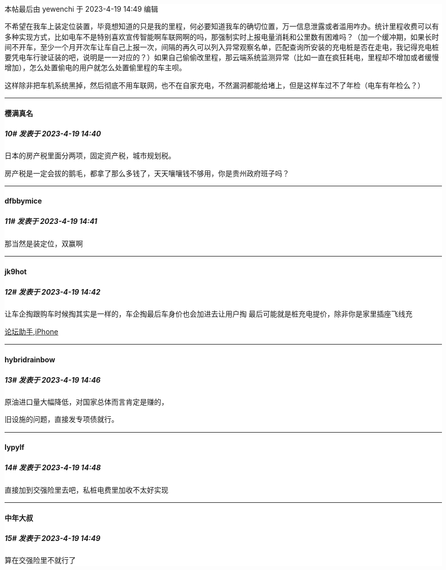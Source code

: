  本帖最后由 yewenchi 于 2023-4-19 14:49 编辑 

不希望在我车上装定位装置，毕竟想知道的只是我的里程，何必要知道我车的确切位置，万一信息泄露或者滥用咋办。统计里程收费可以有多种实现方式，比如电车不是特别喜欢宣传智能啊车联网啊的吗，那强制实时上报电量消耗和公里数有困难吗？（加一个缓冲期，如果长时间不开车，至少一个月开次车让车自己上报一次，间隔的再久可以列入异常观察名单，匹配查询所安装的充电桩是否在走电，我记得充电桩要凭电车行驶证装的吧，说明是一一对应的？）如果自己偷偷改里程，那云端系统监测异常（比如一直在疯狂耗电，里程却不增加或者缓慢增加），怎么处置偷电的用户就怎么处置偷里程的车主呗。

这样除非把车机系统黑掉，然后彻底不用车联网，也不在自家充电，不然漏洞都能给堵上，但是这样车过不了年检（电车有年检么？）

*****

####  樱满真名  
##### 10#       发表于 2023-4-19 14:40

日本的房产税里面分两项，固定资产税，城市规划税。

房产税是一定会拔的鹅毛，都拿了那么多钱了，天天嚷嚷钱不够用，你是贵州政府班子吗？

*****

####  dfbbymice  
##### 11#       发表于 2023-4-19 14:41

那当然是装定位，双赢啊

*****

####  jk9hot  
##### 12#       发表于 2023-4-19 14:42

让车企掏跟购车时候掏其实是一样的，车企掏最后车身价也会加进去让用户掏
最后可能就是桩充电提价，除非你是家里插座飞线充

[论坛助手,iPhone](https://bbs.saraba1st.com/2b/forum.php?mod=viewthread&amp;tid=2029836)

*****

####  hybridrainbow  
##### 13#       发表于 2023-4-19 14:46

原油进口量大幅降低，对国家总体而言肯定是赚的，

旧设施的问题，直接发专项债就行。

*****

####  lypylf  
##### 14#       发表于 2023-4-19 14:48

直接加到交强险里去吧，私桩电费里加收不太好实现

*****

####  中年大叔  
##### 15#       发表于 2023-4-19 14:49

算在交强险里不就行了
